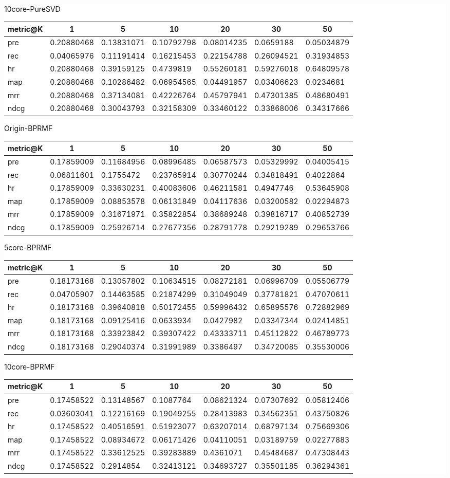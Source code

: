 10core-PureSVD

| metric@K | 1          | 5          | 10         | 20         | 30         | 50         |
| -------- | ---------- | ---------- | ---------- | ---------- | ---------- | ---------- |
| pre      | 0.20880468 | 0.13831071 | 0.10792798 | 0.08014235 | 0.0659188  | 0.05034879 |
| rec      | 0.04065976 | 0.11191414 | 0.16215453 | 0.22154788 | 0.26094521 | 0.31934853 |
| hr       | 0.20880468 | 0.39159125 | 0.4739819  | 0.55260181 | 0.59276018 | 0.64809578 |
| map      | 0.20880468 | 0.10286482 | 0.06954565 | 0.04491957 | 0.03406623 | 0.0234681  |
| mrr      | 0.20880468 | 0.37134081 | 0.42226764 | 0.45797941 | 0.47301385 | 0.48680491 |
| ndcg     | 0.20880468 | 0.30043793 | 0.32158309 | 0.33460122 | 0.33868006 | 0.34317666 |

Origin-BPRMF

| metric@K | 1          | 5          | 10         | 20         | 30         | 50         |
| -------- | ---------- | ---------- | ---------- | ---------- | ---------- | ---------- |
| pre      | 0.17859009 | 0.11684956 | 0.08996485 | 0.06587573 | 0.05329992 | 0.04005415 |
| rec      | 0.06811601 | 0.1755472  | 0.23765914 | 0.30770244 | 0.34818491 | 0.4022864  |
| hr       | 0.17859009 | 0.33630231 | 0.40083606 | 0.46211581 | 0.4947746  | 0.53645908 |
| map      | 0.17859009 | 0.08853578 | 0.06131849 | 0.04117636 | 0.03200582 | 0.02294873 |
| mrr      | 0.17859009 | 0.31671971 | 0.35822854 | 0.38689248 | 0.39816717 | 0.40852739 |
| ndcg     | 0.17859009 | 0.25926714 | 0.27677356 | 0.28791778 | 0.29219289 | 0.29653766 |

5core-BPRMF

| metric@K | 1          | 5          | 10         | 20         | 30         | 50         |
| -------- | ---------- | ---------- | ---------- | ---------- | ---------- | ---------- |
| pre      | 0.18173168 | 0.13057802 | 0.10634515 | 0.08272181 | 0.06996709 | 0.05506779 |
| rec      | 0.04705907 | 0.14463585 | 0.21874299 | 0.31049049 | 0.37781821 | 0.47070611 |
| hr       | 0.18173168 | 0.39640818 | 0.50172455 | 0.59996432 | 0.65895576 | 0.72882969 |
| map      | 0.18173168 | 0.09125416 | 0.0633934  | 0.0427982  | 0.03347344 | 0.02414851 |
| mrr      | 0.18173168 | 0.33923842 | 0.39307422 | 0.43333711 | 0.45112822 | 0.46789773 |
| ndcg     | 0.18173168 | 0.29040374 | 0.31991989 | 0.3386497  | 0.34720085 | 0.35530006 |

10core-BPRMF

| metric@K | 1          | 5          | 10         | 20         | 30         | 50         |
| -------- | ---------- | ---------- | ---------- | ---------- | ---------- | ---------- |
| pre      | 0.17458522 | 0.13148567 | 0.1087764  | 0.08621324 | 0.07307692 | 0.05812406 |
| rec      | 0.03603041 | 0.12216169 | 0.19049255 | 0.28413983 | 0.34562351 | 0.43750826 |
| hr       | 0.17458522 | 0.40516591 | 0.51923077 | 0.63207014 | 0.68797134 | 0.75669306 |
| map      | 0.17458522 | 0.08934672 | 0.06171426 | 0.04110051 | 0.03189759 | 0.02277883 |
| mrr      | 0.17458522 | 0.33612525 | 0.39283889 | 0.4361071  | 0.45484687 | 0.47308443 |
| ndcg     | 0.17458522 | 0.2914854  | 0.32413121 | 0.34693727 | 0.35501185 | 0.36294361 |
